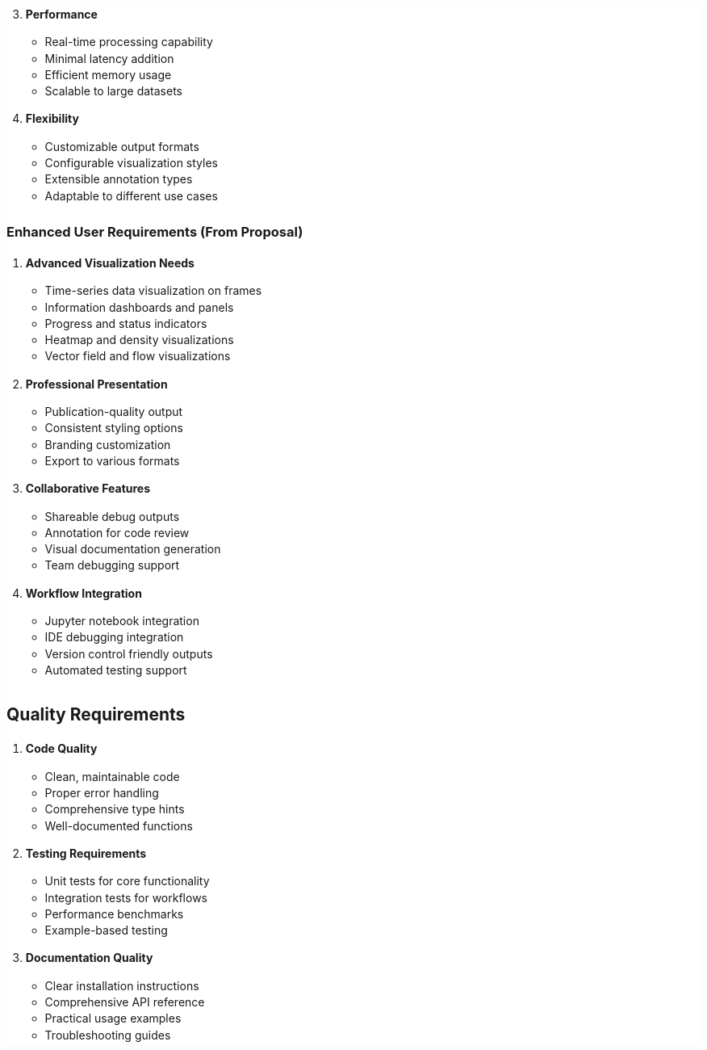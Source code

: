 3. **Performance**
   - Real-time processing capability
   - Minimal latency addition
   - Efficient memory usage
   - Scalable to large datasets

4. **Flexibility**
   - Customizable output formats
   - Configurable visualization styles
   - Extensible annotation types
   - Adaptable to different use cases

### Enhanced User Requirements (From Proposal)

1. **Advanced Visualization Needs**
   - Time-series data visualization on frames
   - Information dashboards and panels
   - Progress and status indicators
   - Heatmap and density visualizations
   - Vector field and flow visualizations

2. **Professional Presentation**
   - Publication-quality output
   - Consistent styling options
   - Branding customization
   - Export to various formats

3. **Collaborative Features**
   - Shareable debug outputs
   - Annotation for code review
   - Visual documentation generation
   - Team debugging support

4. **Workflow Integration**
   - Jupyter notebook integration
   - IDE debugging integration
   - Version control friendly outputs
   - Automated testing support

## Quality Requirements

1. **Code Quality**
   - Clean, maintainable code
   - Proper error handling
   - Comprehensive type hints
   - Well-documented functions

2. **Testing Requirements**
   - Unit tests for core functionality
   - Integration tests for workflows
   - Performance benchmarks
   - Example-based testing

3. **Documentation Quality**
   - Clear installation instructions
   - Comprehensive API reference
   - Practical usage examples
   - Troubleshooting guides
